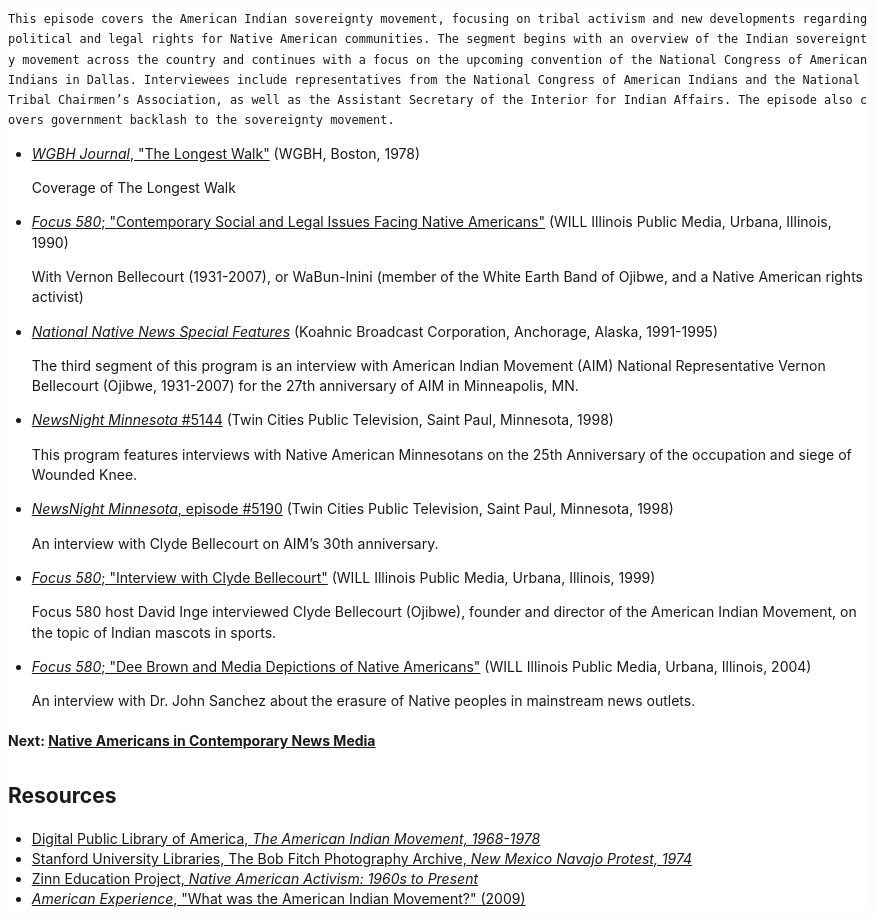     This episode covers the American Indian sovereignty movement, focusing on tribal activism and new developments regarding political and legal rights for Native American communities. The segment begins with an overview of the Indian sovereignty movement across the country and continues with a focus on the upcoming convention of the National Congress of American Indians in Dallas. Interviewees include representatives from the National Congress of American Indians and the National Tribal Chairmen’s Association, as well as the Assistant Secretary of the Interior for Indian Affairs. The episode also covers government backlash to the sovereignty movement.

- [*WGBH Journal*, "The Longest Walk"](https://americanarchive.org/catalog/cpb-aacip_15-60qrfxb4) (WGBH, Boston, 1978)

    Coverage of The Longest Walk

- [*Focus 580*; "Contemporary Social and Legal Issues Facing Native Americans"](https://americanarchive.org/catalog/cpb-aacip_16-ws8hd7pc59) (WILL Illinois Public Media, Urbana, Illinois, 1990)

    With Vernon Bellecourt (1931-2007), or WaBun-Inini (member of the White Earth Band of Ojibwe, and a Native American rights activist)

- [*National Native News Special Features*](https://americanarchive.org/catalog/cpb-aacip_206-97xksxrm) (Koahnic Broadcast Corporation, Anchorage, Alaska, 1991-1995)

    The third segment of this program is an interview with American Indian Movement (AIM) National Representative Vernon Bellecourt (Ojibwe, 1931-2007) for the 27th anniversary of AIM in Minneapolis, MN.

- [*NewsNight Minnesota* #5144](https://americanarchive.org/catalog/cpb-aacip_77-93ttg1kg) (Twin Cities Public Television, Saint Paul, Minnesota, 1998)

    This program features interviews with Native American Minnesotans on the 25th Anniversary of the occupation and siege of Wounded Knee. 

- [*NewsNight Minnesota*, episode #5190](https://americanarchive.org/catalog/cpb-aacip-77-35gb6n32?start=303.37&end=588.62) (Twin Cities Public Television, Saint Paul, Minnesota, 1998)

    An interview with Clyde Bellecourt on AIM’s 30th anniversary. 

- [*Focus 580*; "Interview with Clyde Bellecourt"](https://americanarchive.org/catalog/cpb-aacip_16-0g3gx4511g) (WILL Illinois Public Media, Urbana, Illinois, 1999)

    Focus 580 host David Inge interviewed Clyde Bellecourt (Ojibwe), founder and director of the American Indian Movement, on the topic of Indian mascots in sports.

- [*Focus 580*; "Dee Brown and Media Depictions of Native Americans"](https://americanarchive.org/catalog/cpb-aacip_16-k649p2wn9t) (WILL Illinois Public Media, Urbana, Illinois, 2004)

    An interview with Dr. John Sanchez about the erasure of Native peoples in mainstream news outlets.


#### Next: [Native Americans in Contemporary News Media](/exhibits/native-narratives/contemporary-news)

## Resources 

- [Digital Public Library of America, *The American Indian Movement, 1968-1978*](https://dp.la/primary-source-sets/the-american-indian-movement-1968-1978)
- [Stanford University Libraries, The Bob Fitch Photography Archive, *New Mexico Navajo Protest, 1974*](https://exhibits.stanford.edu/fitch/browse/new-mexico-navajo-protest-1974)
- [Zinn Education Project, *Native American Activism: 1960s to Present*](https://www.zinnedproject.org/materials/native-american-activism-1960s-to-present/)
- [*American Experience*, "What was the American Indian Movement?" (2009)](https://www.pbs.org/video/american-experience-what-was-american-indian-movement/#:~:text=Founded%20in%20Minneapolis%2C%20in%201968,fought%20for%20Native%20American%20rights.)
